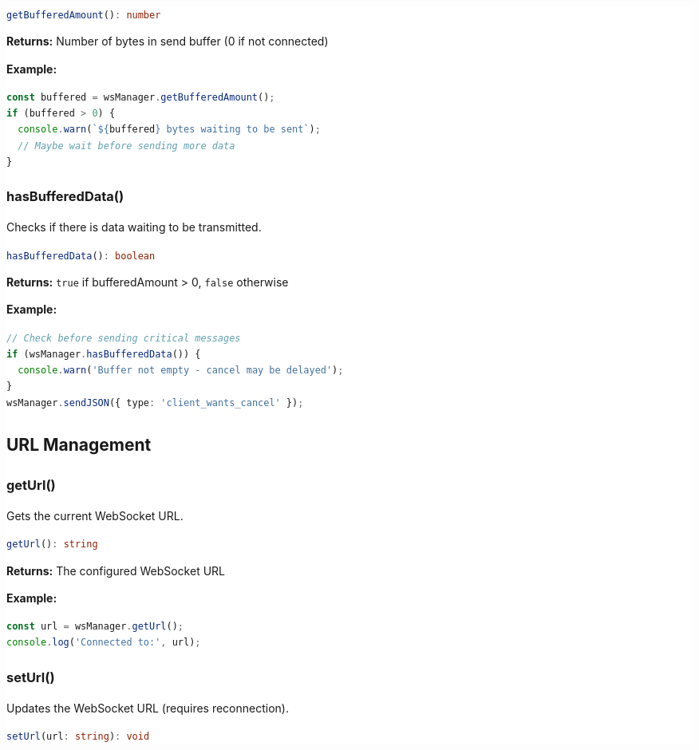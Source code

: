 ```typescript
getBufferedAmount(): number
```

**Returns:** Number of bytes in send buffer (0 if not connected)

**Example:**
```typescript
const buffered = wsManager.getBufferedAmount();
if (buffered > 0) {
  console.warn(`${buffered} bytes waiting to be sent`);
  // Maybe wait before sending more data
}
```

### hasBufferedData()

Checks if there is data waiting to be transmitted.

```typescript
hasBufferedData(): boolean
```

**Returns:** `true` if bufferedAmount > 0, `false` otherwise

**Example:**
```typescript
// Check before sending critical messages
if (wsManager.hasBufferedData()) {
  console.warn('Buffer not empty - cancel may be delayed');
}
wsManager.sendJSON({ type: 'client_wants_cancel' });
```

## URL Management

### getUrl()

Gets the current WebSocket URL.

```typescript
getUrl(): string
```

**Returns:** The configured WebSocket URL

**Example:**
```typescript
const url = wsManager.getUrl();
console.log('Connected to:', url);
```

### setUrl()

Updates the WebSocket URL (requires reconnection).

```typescript
setUrl(url: string): void
```

